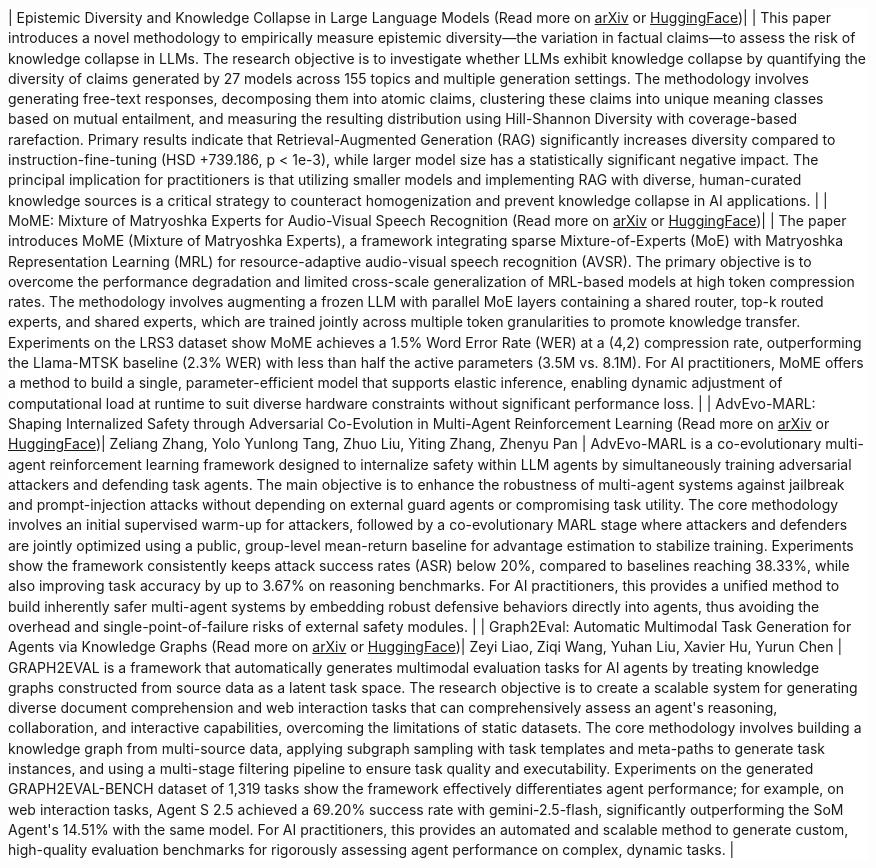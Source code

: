 | Epistemic Diversity and Knowledge Collapse in Large Language Models (Read more on [arXiv](https://arxiv.org/abs/2510.04226) or [HuggingFace](https://huggingface.co/papers/2510.04226))|  | This paper introduces a novel methodology to empirically measure epistemic diversity—the variation in factual claims—to assess the risk of knowledge collapse in LLMs. The research objective is to investigate whether LLMs exhibit knowledge collapse by quantifying the diversity of claims generated by 27 models across 155 topics and multiple generation settings. The methodology involves generating free-text responses, decomposing them into atomic claims, clustering these claims into unique meaning classes based on mutual entailment, and measuring the resulting distribution using Hill-Shannon Diversity with coverage-based rarefaction. Primary results indicate that Retrieval-Augmented Generation (RAG) significantly increases diversity compared to instruction-fine-tuning (HSD +739.186, p < 1e-3), while larger model size has a statistically significant negative impact. The principal implication for practitioners is that utilizing smaller models and implementing RAG with diverse, human-curated knowledge sources is a critical strategy to counteract homogenization and prevent knowledge collapse in AI applications. |
| MoME: Mixture of Matryoshka Experts for Audio-Visual Speech Recognition (Read more on [arXiv](https://arxiv.org/abs/2510.04136) or [HuggingFace](https://huggingface.co/papers/2510.04136))|  | The paper introduces MoME (Mixture of Matryoshka Experts), a framework integrating sparse Mixture-of-Experts (MoE) with Matryoshka Representation Learning (MRL) for resource-adaptive audio-visual speech recognition (AVSR). The primary objective is to overcome the performance degradation and limited cross-scale generalization of MRL-based models at high token compression rates. The methodology involves augmenting a frozen LLM with parallel MoE layers containing a shared router, top-k routed experts, and shared experts, which are trained jointly across multiple token granularities to promote knowledge transfer. Experiments on the LRS3 dataset show MoME achieves a 1.5% Word Error Rate (WER) at a (4,2) compression rate, outperforming the Llama-MTSK baseline (2.3% WER) with less than half the active parameters (3.5M vs. 8.1M). For AI practitioners, MoME offers a method to build a single, parameter-efficient model that supports elastic inference, enabling dynamic adjustment of computational load at runtime to suit diverse hardware constraints without significant performance loss. |
| AdvEvo-MARL: Shaping Internalized Safety through Adversarial
  Co-Evolution in Multi-Agent Reinforcement Learning (Read more on [arXiv](https://arxiv.org/abs/2510.01586) or [HuggingFace](https://huggingface.co/papers/2510.01586))| Zeliang Zhang, Yolo Yunlong Tang, Zhuo Liu, Yiting Zhang, Zhenyu Pan | AdvEvo-MARL is a co-evolutionary multi-agent reinforcement learning framework designed to internalize safety within LLM agents by simultaneously training adversarial attackers and defending task agents. The main objective is to enhance the robustness of multi-agent systems against jailbreak and prompt-injection attacks without depending on external guard agents or compromising task utility. The core methodology involves an initial supervised warm-up for attackers, followed by a co-evolutionary MARL stage where attackers and defenders are jointly optimized using a public, group-level mean-return baseline for advantage estimation to stabilize training. Experiments show the framework consistently keeps attack success rates (ASR) below 20%, compared to baselines reaching 38.33%, while also improving task accuracy by up to 3.67% on reasoning benchmarks. For AI practitioners, this provides a unified method to build inherently safer multi-agent systems by embedding robust defensive behaviors directly into agents, thus avoiding the overhead and single-point-of-failure risks of external safety modules. |
| Graph2Eval: Automatic Multimodal Task Generation for Agents via
  Knowledge Graphs (Read more on [arXiv](https://arxiv.org/abs/2510.00507) or [HuggingFace](https://huggingface.co/papers/2510.00507))| Zeyi Liao, Ziqi Wang, Yuhan Liu, Xavier Hu, Yurun Chen | GRAPH2EVAL is a framework that automatically generates multimodal evaluation tasks for AI agents by treating knowledge graphs constructed from source data as a latent task space. The research objective is to create a scalable system for generating diverse document comprehension and web interaction tasks that can comprehensively assess an agent's reasoning, collaboration, and interactive capabilities, overcoming the limitations of static datasets. The core methodology involves building a knowledge graph from multi-source data, applying subgraph sampling with task templates and meta-paths to generate task instances, and using a multi-stage filtering pipeline to ensure task quality and executability. Experiments on the generated GRAPH2EVAL-BENCH dataset of 1,319 tasks show the framework effectively differentiates agent performance; for example, on web interaction tasks, Agent S 2.5 achieved a 69.20% success rate with gemini-2.5-flash, significantly outperforming the SoM Agent's 14.51% with the same model. For AI practitioners, this provides an automated and scalable method to generate custom, high-quality evaluation benchmarks for rigorously assessing agent performance on complex, dynamic tasks. |
